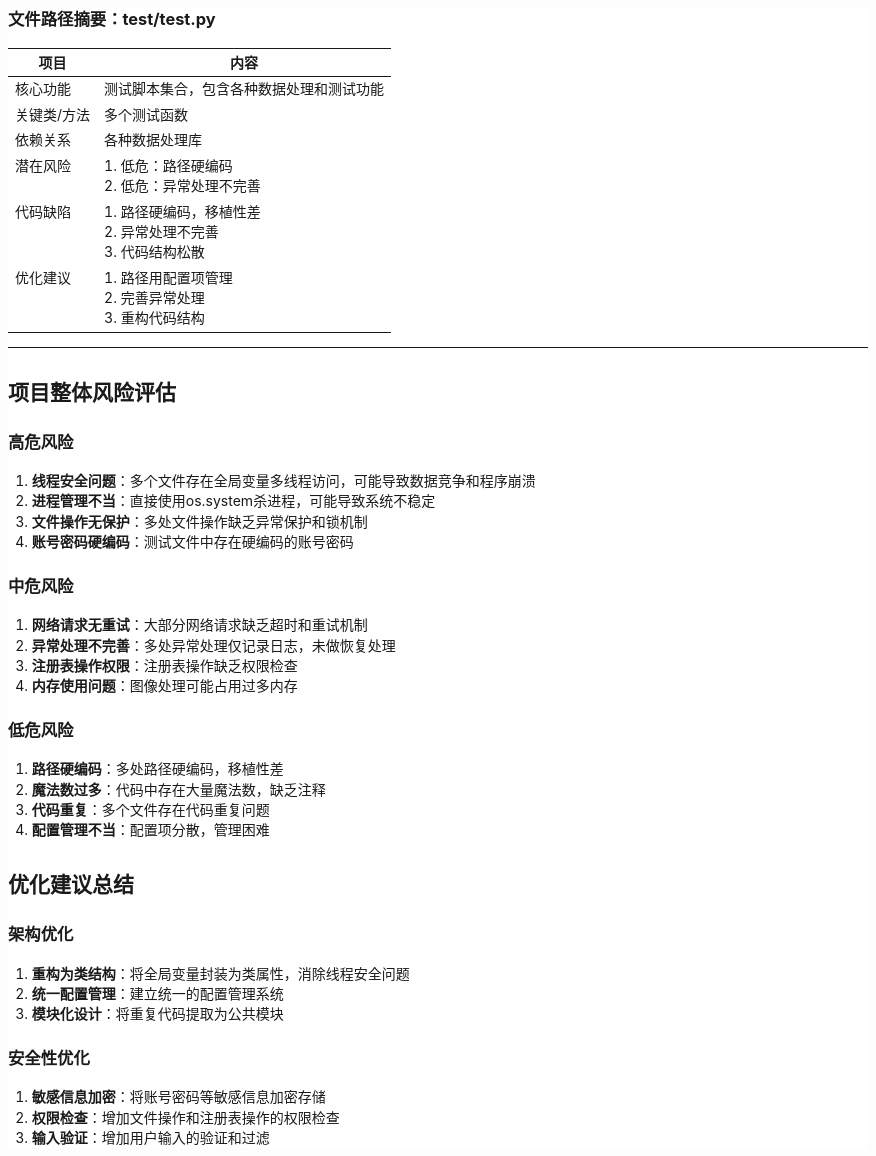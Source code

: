 
### 文件路径摘要：test/test.py

| 项目         | 内容                                                                                 |
|--------------|--------------------------------------------------------------------------------------|
| 核心功能     | 测试脚本集合，包含各种数据处理和测试功能                                            |
| 关键类/方法  | 多个测试函数                                                                         |
| 依赖关系     | 各种数据处理库                                                                       |
| 潜在风险     | 1. 低危：路径硬编码<br>2. 低危：异常处理不完善                                      |
| 代码缺陷     | 1. 路径硬编码，移植性差<br>2. 异常处理不完善<br>3. 代码结构松散 |
| 优化建议     | 1. 路径用配置项管理<br>2. 完善异常处理<br>3. 重构代码结构 |

---

## 项目整体风险评估

### 高危风险
1. **线程安全问题**：多个文件存在全局变量多线程访问，可能导致数据竞争和程序崩溃
2. **进程管理不当**：直接使用os.system杀进程，可能导致系统不稳定
3. **文件操作无保护**：多处文件操作缺乏异常保护和锁机制
4. **账号密码硬编码**：测试文件中存在硬编码的账号密码

### 中危风险
1. **网络请求无重试**：大部分网络请求缺乏超时和重试机制
2. **异常处理不完善**：多处异常处理仅记录日志，未做恢复处理
3. **注册表操作权限**：注册表操作缺乏权限检查
4. **内存使用问题**：图像处理可能占用过多内存

### 低危风险
1. **路径硬编码**：多处路径硬编码，移植性差
2. **魔法数过多**：代码中存在大量魔法数，缺乏注释
3. **代码重复**：多个文件存在代码重复问题
4. **配置管理不当**：配置项分散，管理困难

## 优化建议总结

### 架构优化
1. **重构为类结构**：将全局变量封装为类属性，消除线程安全问题
2. **统一配置管理**：建立统一的配置管理系统
3. **模块化设计**：将重复代码提取为公共模块

### 安全性优化
1. **敏感信息加密**：将账号密码等敏感信息加密存储
2. **权限检查**：增加文件操作和注册表操作的权限检查
3. **输入验证**：增加用户输入的验证和过滤
